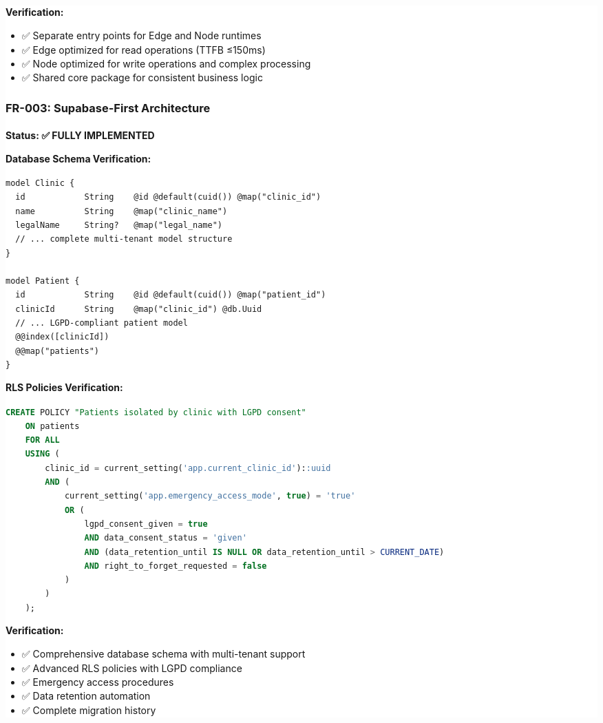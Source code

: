 **Verification:**
- ✅ Separate entry points for Edge and Node runtimes
- ✅ Edge optimized for read operations (TTFB ≤150ms)
- ✅ Node optimized for write operations and complex processing
- ✅ Shared core package for consistent business logic

### FR-003: Supabase-First Architecture
**Status: ✅ FULLY IMPLEMENTED**

**Database Schema Verification:**
```prisma
model Clinic {
  id            String    @id @default(cuid()) @map("clinic_id")
  name          String    @map("clinic_name")
  legalName     String?   @map("legal_name")
  // ... complete multi-tenant model structure
}

model Patient {
  id            String    @id @default(cuid()) @map("patient_id")
  clinicId      String    @map("clinic_id") @db.Uuid
  // ... LGPD-compliant patient model
  @@index([clinicId])
  @@map("patients")
}
```

**RLS Policies Verification:**
```sql
CREATE POLICY "Patients isolated by clinic with LGPD consent"
    ON patients
    FOR ALL
    USING (
        clinic_id = current_setting('app.current_clinic_id')::uuid
        AND (
            current_setting('app.emergency_access_mode', true) = 'true'
            OR (
                lgpd_consent_given = true
                AND data_consent_status = 'given'
                AND (data_retention_until IS NULL OR data_retention_until > CURRENT_DATE)
                AND right_to_forget_requested = false
            )
        )
    );
```

**Verification:**
- ✅ Comprehensive database schema with multi-tenant support
- ✅ Advanced RLS policies with LGPD compliance
- ✅ Emergency access procedures
- ✅ Data retention automation
- ✅ Complete migration history
